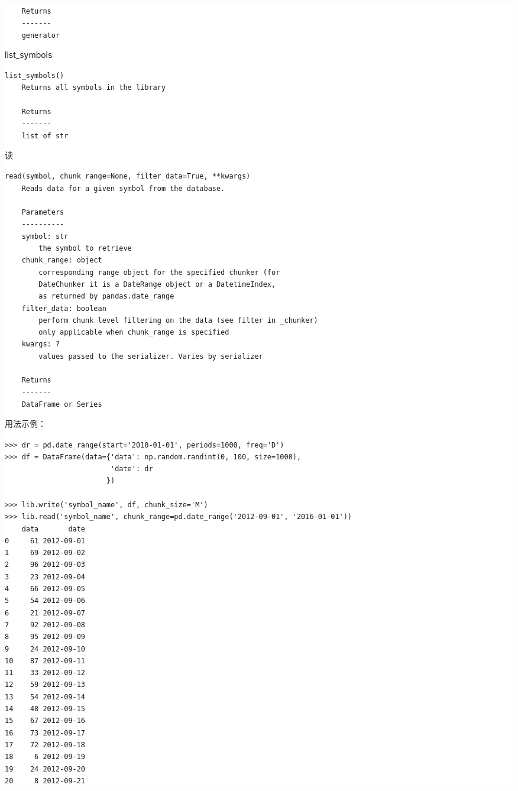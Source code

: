 	    Returns
	    -------
	    generator

list_symbols

	list_symbols()
	    Returns all symbols in the library
	
	    Returns
	    -------
	    list of str

读

	read(symbol, chunk_range=None, filter_data=True, **kwargs)
	    Reads data for a given symbol from the database.
	
	    Parameters
	    ----------
	    symbol: str
	        the symbol to retrieve
	    chunk_range: object
	        corresponding range object for the specified chunker (for
	        DateChunker it is a DateRange object or a DatetimeIndex,
	        as returned by pandas.date_range
	    filter_data: boolean
	        perform chunk level filtering on the data (see filter in _chunker)
	        only applicable when chunk_range is specified
	    kwargs: ?
	        values passed to the serializer. Varies by serializer
	
	    Returns
	    -------
	    DataFrame or Series

用法示例：


	>>> dr = pd.date_range(start='2010-01-01', periods=1000, freq='D')
	>>> df = DataFrame(data={'data': np.random.randint(0, 100, size=1000),
	                         'date': dr
	                        })
	
	>>> lib.write('symbol_name', df, chunk_size='M')
	>>> lib.read('symbol_name', chunk_range=pd.date_range('2012-09-01', '2016-01-01'))
	    data       date
	0     61 2012-09-01
	1     69 2012-09-02
	2     96 2012-09-03
	3     23 2012-09-04
	4     66 2012-09-05
	5     54 2012-09-06
	6     21 2012-09-07
	7     92 2012-09-08
	8     95 2012-09-09
	9     24 2012-09-10
	10    87 2012-09-11
	11    33 2012-09-12
	12    59 2012-09-13
	13    54 2012-09-14
	14    48 2012-09-15
	15    67 2012-09-16
	16    73 2012-09-17
	17    72 2012-09-18
	18     6 2012-09-19
	19    24 2012-09-20
	20     8 2012-09-21